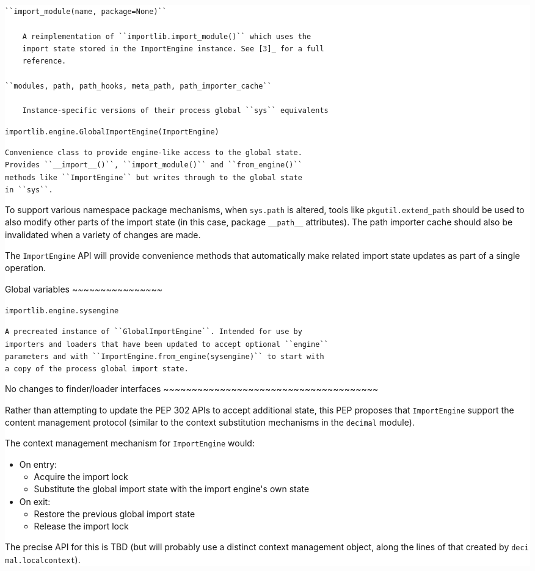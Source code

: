     ``import_module(name, package=None)``

        A reimplementation of ``importlib.import_module()`` which uses the
        import state stored in the ImportEngine instance. See [3]_ for a full
        reference.

    ``modules, path, path_hooks, meta_path, path_importer_cache``

        Instance-specific versions of their process global ``sys`` equivalents

`importlib.engine.GlobalImportEngine(ImportEngine)`

    Convenience class to provide engine-like access to the global state.
    Provides ``__import__()``, ``import_module()`` and ``from_engine()``
    methods like ``ImportEngine`` but writes through to the global state
    in ``sys``.

To support various namespace package mechanisms, when `sys.path` is
altered, tools like `pkgutil.extend_path` should be used to also modify
other parts of the import state (in this case, package `__path__`
attributes). The path importer cache should also be invalidated when a
variety of changes are made.

The `ImportEngine` API will provide convenience methods that
automatically make related import state updates as part of a single
operation.

Global variables \~\~\~\~\~\~\~\~\~\~\~\~\~\~\~\~

`importlib.engine.sysengine`

    A precreated instance of ``GlobalImportEngine``. Intended for use by
    importers and loaders that have been updated to accept optional ``engine``
    parameters and with ``ImportEngine.from_engine(sysengine)`` to start with
    a copy of the process global import state.

No changes to finder/loader interfaces
\~\~\~\~\~\~\~\~\~\~\~\~\~\~\~\~\~\~\~\~\~\~\~\~\~\~\~\~\~\~\~\~\~\~\~\~\~\~

Rather than attempting to update the PEP 302 APIs to accept additional
state, this PEP proposes that `ImportEngine` support the content
management protocol (similar to the context substitution mechanisms in
the `decimal` module).

The context management mechanism for `ImportEngine` would:

-   On entry:
    -   Acquire the import lock
    -   Substitute the global import state with the import engine's own
        state
-   On exit:
    -   Restore the previous global import state
    -   Release the import lock

The precise API for this is TBD (but will probably use a distinct
context management object, along the lines of that created by
`decimal.localcontext`).
